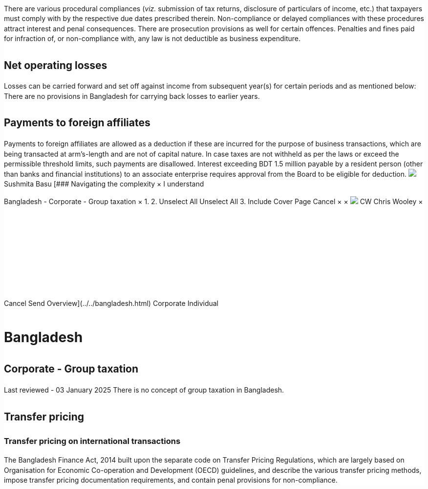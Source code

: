 There are various procedural compliances (*viz.* submission of tax returns, disclosure of particulars of income, etc.) that taxpayers must comply with by the respective due dates prescribed therein. Non-compliance or delayed compliances with these procedures attract interest and penal consequences. There are prosecution provisions as well for certain offences.
Penalties and fines paid for infraction of, or non-compliance with, any law is not deductible as business expenditure.
## Net operating losses
Losses can be carried forward and set off against income from subsequent year(s) for certain periods and as mentioned below:
There are no provisions in Bangladesh for carrying back losses to earlier years.
## Payments to foreign affiliates
Payments to foreign affiliates are allowed as a deduction if these are incurred for the purpose of business transactions, which are being transacted at arm’s-length and are not of capital nature. In case taxes are not withheld as per the laws or exceed the permissible threshold limits, such payments are disallowed.
Interest exceeding BDT 1.5 million payable by a resident person (other than banks and financial institutions) to an associate enterprise requires approval from the Board to be eligible for deduction.
![](../../-/media/world-wide-tax-summaries/bangladeshsushmita-basubangladesh--sushmita-basujpg20250113114214915.ashx%3Frev=de922f0a89ef4d1298e694d51cdefed9&revision=de922f0a-89ef-4d12-98e6-94d51cdefed9&hash=262C39843AED138AABF1E53E9460F30F4A2C8A92)
Sushmita Basu
[### Navigating the complexity
×
I understand

Bangladesh - Corporate - Group taxation
×
1.
2.
Unselect All
Unselect All
3.
Include Cover Page
Cancel
×
×
![](../../-/media/world-wide-tax-summaries/attachments/global---chris-wooley.ashx%3Frev=ac5e5f3223b34096b1afc2a6009c7320&revision=ac5e5f32-23b3-4096-b1af-c2a6009c7320&hash=859B7ADC84DC2CBEC9760E9E6EE7DE6D0A8BFCDF)
CW
Chris Wooley
×
![](group-taxation.html)
######
Cancel
Send
Overview](../../bangladesh.html)
Corporate
Individual
# Bangladesh
## Corporate - Group taxation
Last reviewed - 03 January 2025
There is no concept of group taxation in Bangladesh.
## Transfer pricing
### Transfer pricing on international transactions
The Bangladesh Finance Act, 2014 built upon the separate code on Transfer Pricing Regulations, which are largely based on Organisation for Economic Co-operation and Development (OECD) guidelines, and describe the various transfer pricing methods, impose transfer pricing documentation requirements, and contain penal provisions for non-compliance.